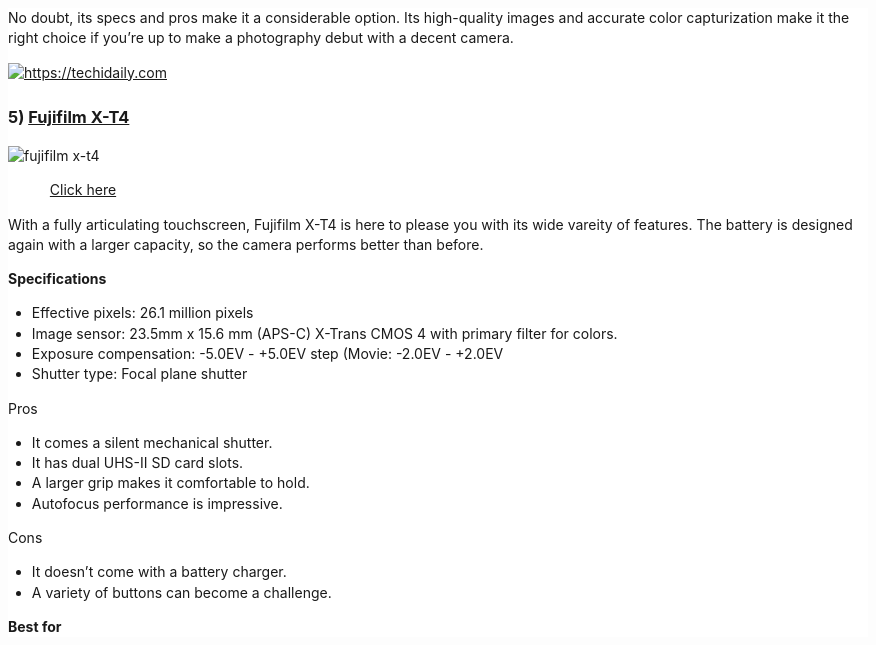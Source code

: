 No doubt, its specs and pros make it a considerable option. Its high-quality images and accurate color capturization make it the right choice if you’re up to make a photography debut with a decent camera.


<a href="https://appsumo.8odi.net/c/5597632/2105870/7443" target="_top" id="2105870">
  <img src="//a.impactradius-go.com/display-ad/7443-2105870" border="0" alt="https://techidaily.com" width="728" height="90"/>
</a>
<img height="0" width="0" src="https://appsumo.8odi.net/i/5597632/2105870/7443" style="position:absolute;visibility:hidden;" border="0" />

### 5) [Fujifilm X-T4](https://fujifilm-x.com/en-us/products/cameras/x-t4/)

![fujifilm x-t4](https://images.wondershare.com/filmora/article-images/2022/11/help-you-choose-the-best-hdr-cameras-in-2022-5.jpg)


<span id="1770526">
					<video width="240" height="480" style="cursor:pointer"
           poster="//a.impactradius-go.com/display-clicktoplayimage/1770526.png"
           onclick="if(!this.playClicked){this.play();this.setAttribute('controls',true);this.playClicked=true;}">
	   <source src="//a.impactradius-go.com/display-ad/20702-1770526">
	   <img src="//a.impactradius-go.com/display-clicktoplayimage/1770526.png" style="border: none; height: 100%; width: 100%; object-fit: contain">
	</video>
	<div style="width:150px;text-align:center"><a href="javascript:window.open(decodeURIComponent('https%3A%2F%2Ftokenmetrics.sjv.io%2Fc%2F5597632%2F1770526%2F20702'), '_blank');void(0);">Click here</a></div>
</span>
<img height="0" width="0" src="https://imp.pxf.io/i/5597632/1770526/20702" style="position:absolute;visibility:hidden;" border="0" />

With a fully articulating touchscreen, Fujifilm X-T4 is here to please you with its wide vareity of features. The battery is designed again with a larger capacity, so the camera performs better than before.

**Specifications**

* Effective pixels: 26.1 million pixels
* Image sensor: 23.5mm x 15.6 mm (APS-C) X-Trans CMOS 4 with primary filter for colors.
* Exposure compensation: -5.0EV - +5.0EV step (Movie: -2.0EV - +2.0EV
* Shutter type: Focal plane shutter

 Pros

* It comes a silent mechanical shutter.
* It has dual UHS-II SD card slots.
* A larger grip makes it comfortable to hold.
* Autofocus performance is impressive.

 Cons

* It doesn’t come with a battery charger.
* A variety of buttons can become a challenge.

**Best for**
